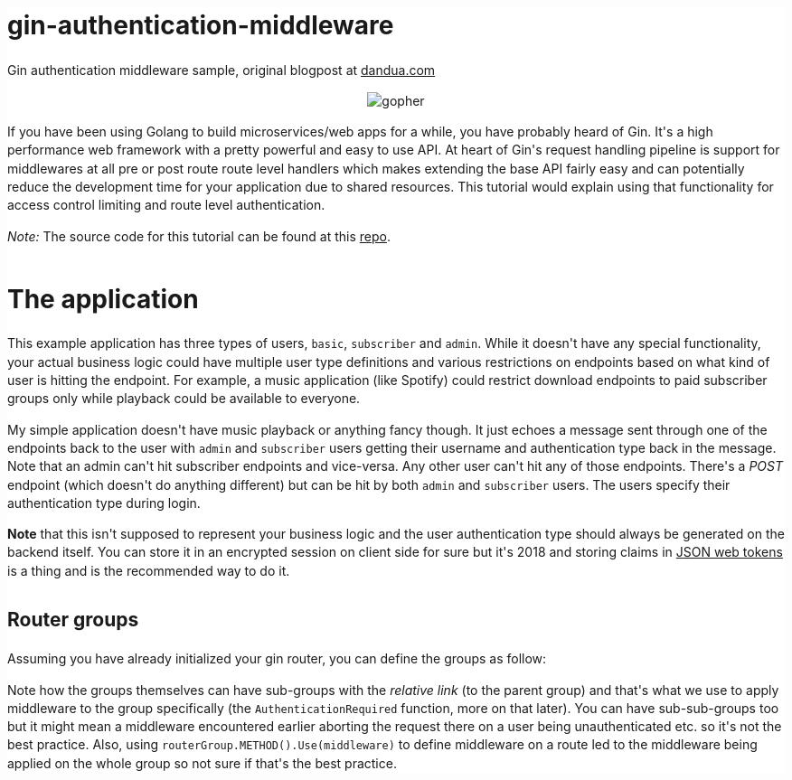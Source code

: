 # gin-authentication-middleware

Gin authentication middleware sample, original blogpost at [dandua.com](https://dandua.com)

<center><img alt="gopher" src="https://dandua.com/img/blog/blog_1/0.jpg" width="100%"></center>

If you have been using Golang to build microservices/web apps for a while, you
have probably heard of Gin. It's a high performance web framework with a pretty powerful and easy to use API.
At heart of Gin's request handling pipeline is support for middlewares at all pre or post route
route level handlers which makes extending the base API fairly easy and can potentially reduce the
development time for your application due to shared resources. This tutorial would explain using
that functionality for access control limiting and route level authentication.

*Note:* The source code for this tutorial can be found at this [repo](https://github.com/dandua98/gin-authentication-middleware).

# The application
This example application has three types of users, `basic`, `subscriber` and `admin`. While it doesn't have any
special functionality, your actual business logic could have multiple user type definitions and various restrictions on endpoints based on what
kind of user is hitting the endpoint. For example, a music application (like Spotify) could restrict download endpoints to
paid subscriber groups only while playback could be available to everyone.

My simple application doesn't have music playback or anything fancy though. It just echoes a message sent through one of the endpoints back to the user with `admin` and `subscriber` users getting their
username and authentication type back in the message. Note that an
admin can't hit subscriber endpoints and vice-versa. Any other user can't hit any of those endpoints. There's a *POST* endpoint (which doesn't do anything different) but can be hit by both `admin` and `subscriber` users. The users specify their authentication type during login.

**Note** that this isn't supposed to represent your business logic and the user authentication type should always be generated on
the backend itself. You can store it in an encrypted session on client side for sure but it's 2018 and storing claims in [JSON web tokens](https://jwt.io/) is a thing and is the recommended way to do it.

## Router groups
Assuming you have already initialized your gin router, you can define the groups as follow:
<script src="https://gist.github.com/dandua98/8ac0d0276a9799b2b466aaa570b2e02a.js"></script>
Note how the groups themselves can have sub-groups with the *relative link* (to the parent group) and that's what we use to apply
middleware to the group specifically (the `AuthenticationRequired` function, more on that later). You can have sub-sub-groups too but
it might mean a middleware encountered earlier aborting the request there on a user being unauthenticated etc. so it's not the best
practice. Also, using `routerGroup.METHOD().Use(middleware)` to define middleware on a route led to the middleware being applied on the whole group so not sure if that's the best practice.
